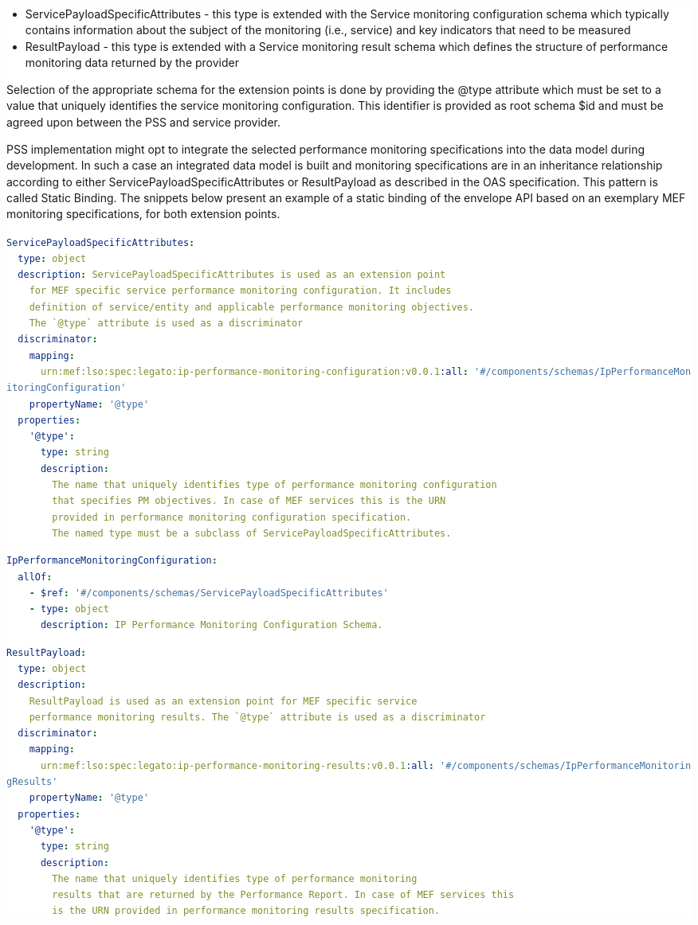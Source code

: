 * ServicePayloadSpecificAttributes - this type is extended with the Service monitoring configuration schema which typically contains information about the subject of the monitoring (i.e., service) and key indicators that need to be measured
* ResultPayload - this type is extended with a Service monitoring result schema which defines the structure of performance monitoring data returned by the provider

Selection of the appropriate schema for the extension points is done by providing the @type attribute which must be set to a value that uniquely identifies the service monitoring configuration.
This identifier is provided as root schema $id and must be agreed upon between the PSS and service provider.

PSS implementation might opt to integrate the selected performance monitoring specifications into the data model during development.
In such a case an integrated data model is built and monitoring specifications are in an inheritance relationship according to either ServicePayloadSpecificAttributes or ResultPayload as described in the OAS specification.
This pattern is called Static Binding. The snippets below present an example of a static binding of the envelope API based on an exemplary MEF monitoring specifications, for both extension points.

```yaml
ServicePayloadSpecificAttributes:
  type: object
  description: ServicePayloadSpecificAttributes is used as an extension point
    for MEF specific service performance monitoring configuration. It includes
    definition of service/entity and applicable performance monitoring objectives.
    The `@type` attribute is used as a discriminator
  discriminator:
    mapping:
      urn:mef:lso:spec:legato:ip-performance-monitoring-configuration:v0.0.1:all: '#/components/schemas/IpPerformanceMonitoringConfiguration'
    propertyName: '@type'
  properties:
    '@type':
      type: string
      description:
        The name that uniquely identifies type of performance monitoring configuration
        that specifies PM objectives. In case of MEF services this is the URN
        provided in performance monitoring configuration specification.
        The named type must be a subclass of ServicePayloadSpecificAttributes.
```

```yaml
IpPerformanceMonitoringConfiguration:
  allOf:
    - $ref: '#/components/schemas/ServicePayloadSpecificAttributes'
    - type: object
      description: IP Performance Monitoring Configuration Schema.
```

```yaml
ResultPayload:
  type: object
  description:
    ResultPayload is used as an extension point for MEF specific service
    performance monitoring results. The `@type` attribute is used as a discriminator
  discriminator:
    mapping:
      urn:mef:lso:spec:legato:ip-performance-monitoring-results:v0.0.1:all: '#/components/schemas/IpPerformanceMonitoringResults'
    propertyName: '@type'
  properties:
    '@type':
      type: string
      description:
        The name that uniquely identifies type of performance monitoring
        results that are returned by the Performance Report. In case of MEF services this
        is the URN provided in performance monitoring results specification.
```